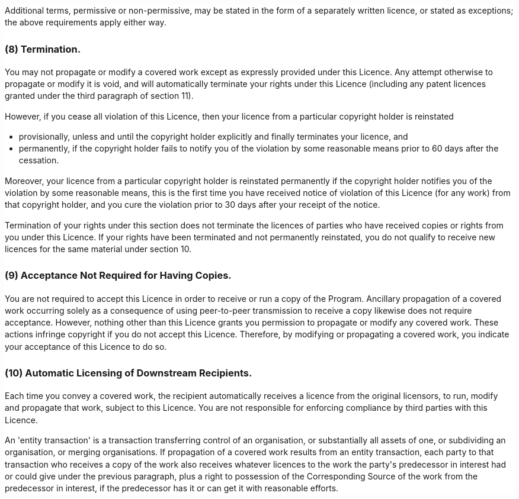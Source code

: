 Additional terms, permissive or non-permissive, may be stated in the form of a separately written licence, or stated as
exceptions; the above requirements apply either way.

### (8) Termination.
You may not propagate or modify a covered work except as expressly provided under this Licence. Any attempt otherwise
to propagate or modify it is void, and will automatically terminate your rights under this Licence (including any
patent licences granted under the third paragraph of section 11).

However, if you cease all violation of this Licence, then your licence from a particular copyright holder is reinstated
* provisionally, unless and until the copyright holder explicitly and finally terminates your licence, and
* permanently, if the copyright holder fails to notify you of the violation by some reasonable means prior to 60 days
  after the cessation.

Moreover, your licence from a particular copyright holder is reinstated permanently if the copyright holder notifies
you of the violation by some reasonable means, this is the first time you have received notice of violation of this
Licence (for any work) from that copyright holder, and you cure the violation prior to 30 days after your receipt of
the notice.

Termination of your rights under this section does not terminate the licences of parties who have received copies or
rights from you under this Licence. If your rights have been terminated and not permanently reinstated, you do not
qualify to receive new licences for the same material under section 10.

### (9) Acceptance Not Required for Having Copies.
You are not required to accept this Licence in order to receive or run a copy of the Program. Ancillary propagation of
a covered work occurring solely as a consequence of using peer-to-peer transmission to receive a copy likewise does not
require acceptance. However, nothing other than this Licence grants you permission to propagate or modify any covered
work. These actions infringe copyright if you do not accept this Licence. Therefore, by modifying or propagating a
covered work, you indicate your acceptance of this Licence to do so.

### (10) Automatic Licensing of Downstream Recipients.
Each time you convey a covered work, the recipient automatically receives a licence from the original licensors, to
run, modify and propagate that work, subject to this Licence. You are not responsible for enforcing compliance by third
parties with this Licence.

An 'entity transaction' is a transaction transferring control of an organisation, or substantially all assets of one,
or subdividing an organisation, or merging organisations. If propagation of a covered work results from an entity
transaction, each party to that transaction who receives a copy of the work also receives whatever licences to the work
the party's predecessor in interest had or could give under the previous paragraph, plus a right to possession of the
Corresponding Source of the work from the predecessor in interest, if the predecessor has it or can get it with
reasonable efforts.

